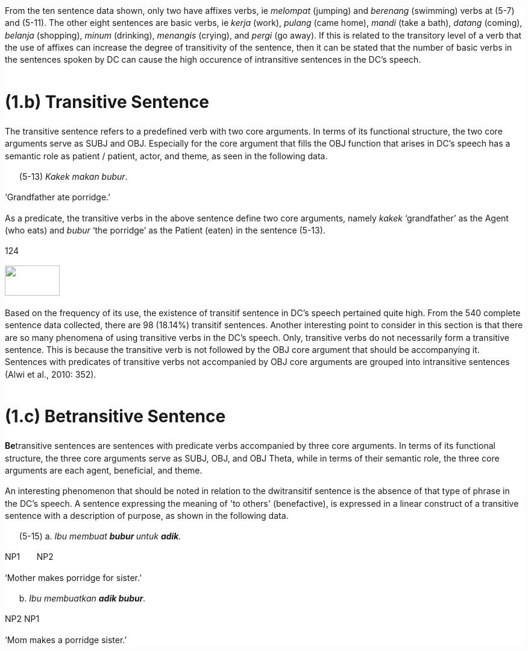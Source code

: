 <p><span class="font4">From the ten sentence data shown, only two have affixes verbs, ie </span><span class="font4" style="font-style:italic;">melompat</span><span class="font4"> (jumping) and </span><span class="font4" style="font-style:italic;">berenang</span><span class="font4"> (swimming) verbs at (5-7) and (5-11). The other eight sentences are basic verbs, ie </span><span class="font4" style="font-style:italic;">kerja </span><span class="font4">(work), </span><span class="font4" style="font-style:italic;">pulang</span><span class="font4"> (came home), </span><span class="font4" style="font-style:italic;">mandi</span><span class="font4"> (take a bath), </span><span class="font4" style="font-style:italic;">datang</span><span class="font4"> (coming), </span><span class="font4" style="font-style:italic;">belanja</span><span class="font4"> (shopping), </span><span class="font4" style="font-style:italic;">minum </span><span class="font4">(drinking), </span><span class="font4" style="font-style:italic;">menangis</span><span class="font4"> (crying), and </span><span class="font4" style="font-style:italic;">pergi</span><span class="font4"> (go away). If this is related to the transitory level of a verb that the use of affixes can increase the degree of transitivity of the sentence, then it can be stated that the number of basic verbs in the sentences spoken by DC can cause the high occurence of intransitive sentences in the DC’s speech.</span></p>
<h1><a name="bookmark18"></a><span class="font4" style="font-weight:bold;"><a name="bookmark19"></a>(1.b) Transitive Sentence</span></h1>
<p><span class="font4">The transitive sentence refers to a predefined verb with two core arguments. In terms of its functional structure, the two core arguments serve as SUBJ and OBJ. Especially for the core argument that fills the OBJ function that arises in DC’s speech has a semantic role as patient / patient, actor, and theme, as seen in the following data.</span></p>
<ul style="list-style:none;"><li>
<p><span class="font4">(5-13) </span><span class="font4" style="font-style:italic;">Kakek makan bubur</span><span class="font4">.</span></p></li></ul>
<p><span class="font4">‘Grandfather ate porridge.’</span></p>
<p><span class="font4">As a predicate, the transitive verbs in the above sentence define two core arguments, namely </span><span class="font4" style="font-style:italic;">kakek</span><span class="font4"> ‘grandfather’ as the Agent (who eats) and </span><span class="font4" style="font-style:italic;">bubur</span><span class="font4"> ‘the porridge’ as the Patient (eaten) in the sentence (5-13).</span></p>
<p><span class="font5">124</span></p><img src="https://jurnal.harianregional.com/media/40701-6.png" alt="" style="width:68pt;height:37pt;">
<p><span class="font4">Based on the frequency of its use, the existence of transitif sentence in DC’s speech pertained quite high. From the 540 complete sentence data collected, there are 98 (18.14%) transitif sentences. Another interesting point to consider in this section is that there are so many phenomena of using transitive verbs in the DC’s speech. Only, transitive verbs do not necessarily form a transitive sentence. This is because the transitive verb is not followed by the OBJ core argument that should be accompanying it. Sentences with predicates of transitive verbs not accompanied by OBJ core arguments are grouped into intransitive sentences (Alwi et al., 2010: 352).</span></p>
<h1><a name="bookmark20"></a><span class="font4" style="font-weight:bold;"><a name="bookmark21"></a>(1.c) Betransitive Sentence</span></h1>
<p><span class="font4" style="font-weight:bold;">Be</span><span class="font4">transitive sentences are sentences with predicate verbs accompanied by three core arguments. In terms of its functional structure, the three core arguments serve as SUBJ, OBJ, and OBJ Theta, while in terms of their semantic role, the three core arguments are each agent, beneficial, and theme.</span></p>
<p><span class="font4">An interesting phenomenon that should be noted in relation to the dwitransitif sentence is the absence of that type of phrase in the DC’s speech. A sentence expressing the meaning of 'to others' (benefactive), is expressed in a linear construct of a transitive sentence with a description of purpose, as shown in the following data.</span></p>
<ul style="list-style:none;"><li>
<p><span class="font4">(5-15) a. </span><span class="font4" style="font-style:italic;">Ibu membuat </span><span class="font4" style="font-weight:bold;font-style:italic;">bubur </span><span class="font4" style="font-style:italic;">untuk </span><span class="font4" style="font-weight:bold;font-style:italic;">adik</span><span class="font4" style="font-style:italic;">.</span></p></li></ul>
<p><span class="font4">NP</span><span class="font0">1 &nbsp;&nbsp;&nbsp;&nbsp;&nbsp;&nbsp;</span><span class="font4">NP</span><span class="font0">2</span></p>
<p><span class="font4">‘Mother makes porridge for sister.’</span></p>
<ul style="list-style:none;"><li>
<p><span class="font4">b. </span><span class="font4" style="font-style:italic;">Ibu membuatkan </span><span class="font4" style="font-weight:bold;font-style:italic;">adik bubur</span><span class="font4" style="font-style:italic;">.</span></p></li></ul>
<p><span class="font4">NP</span><span class="font0">2 </span><span class="font4">NP</span><span class="font0">1</span></p>
<p><span class="font4">‘Mom makes a porridge sister.’</span></p>